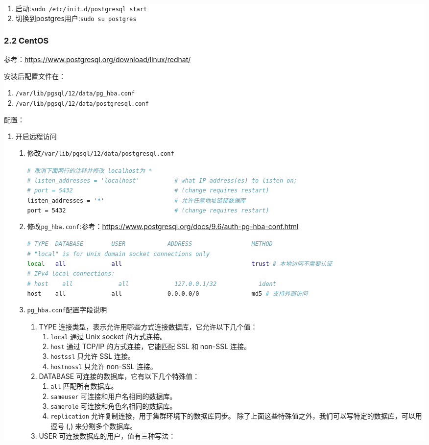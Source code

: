 1. 启动:`sudo /etc/init.d/postgresql start`
2. 切换到postgres用户:`sudo su postgres`

### 2.2 CentOS
参考：https://www.postgresql.org/download/linux/redhat/

安装后配置文件在：
1. `/var/lib/pgsql/12/data/pg_hba.conf`
2. `/var/lib/pgsql/12/data/postgresql.conf`

配置：
1. 开启远程访问
    1. 修改`/var/lib/pgsql/12/data/postgresql.conf`
        
        ```bash
        # 取消下面两行的注释并修改 localhost为 *
        # listen_addresses = 'localhost'          # what IP address(es) to listen on;
        # port = 5432                             # (change requires restart)
        listen_addresses = '*'                    # 允许任意地址链接数据库
        port = 5432                               # (change requires restart)
        ```
    
    2. 修改`pg_hba.conf`:参考：https://www.postgresql.org/docs/9.6/auth-pg-hba-conf.html
    
        ```bash
        # TYPE  DATABASE        USER            ADDRESS                 METHOD
        # "local" is for Unix domain socket connections only
        local   all             all                                     trust # 本地访问不需要认证
        # IPv4 local connections:
        # host    all             all             127.0.0.1/32            ident
        host    all             all             0.0.0.0/0               md5 # 支持外部访问
        ```
    3. `pg_hba.conf`配置字段说明
        1. TYPE 连接类型，表示允许用哪些方式连接数据库，它允许以下几个值：
            1. `local` 通过 Unix socket 的方式连接。
            1. `host` 通过 TCP/IP 的方式连接，它能匹配 SSL 和 non-SSL 连接。
            1. `hostssl` 只允许 SSL 连接。
            1. `hostnossl` 只允许 non-SSL 连接。
        2. DATABASE 可连接的数据库，它有以下几个特殊值：
            1. `all` 匹配所有数据库。
            1. `sameuser` 可连接和用户名相同的数据库。
            1. `samerole` 可连接和角色名相同的数据库。
            1. `replication` 允许复制连接，用于集群环境下的数据库同步。 除了上面这些特殊值之外，我们可以写特定的数据库，可以用逗号 (,) 来分割多个数据库。
        3. USER 可连接数据库的用户，值有三种写法：
